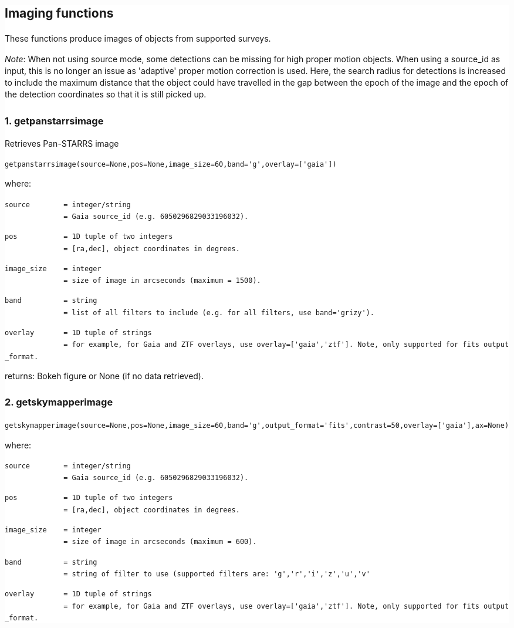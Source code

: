 ## Imaging functions

These functions produce images of objects from supported surveys.

*Note*: When not using source mode, some detections can be missing for high proper motion objects. When using a source_id as input, this is no longer an issue as 'adaptive' proper motion correction is used. Here, the search radius for detections is increased to include the maximum distance that the object could have travelled in the gap between the epoch of the image and the epoch of the detection coordinates so that it is still picked up.

### 1. getpanstarrsimage
Retrieves Pan-STARRS image 

```
getpanstarrsimage(source=None,pos=None,image_size=60,band='g',overlay=['gaia'])
```

where:
```
source        = integer/string
              = Gaia source_id (e.g. 6050296829033196032).
```
```
pos           = 1D tuple of two integers
              = [ra,dec], object coordinates in degrees.
```
```
image_size    = integer
              = size of image in arcseconds (maximum = 1500).
```
```
band          = string
              = list of all filters to include (e.g. for all filters, use band='grizy').
```
```
overlay       = 1D tuple of strings
              = for example, for Gaia and ZTF overlays, use overlay=['gaia','ztf']. Note, only supported for fits output_format.
```

returns: Bokeh figure or None (if no data retrieved).

### 2. getskymapperimage

```
getskymapperimage(source=None,pos=None,image_size=60,band='g',output_format='fits',contrast=50,overlay=['gaia'],ax=None)
```

where:
```
source        = integer/string
              = Gaia source_id (e.g. 6050296829033196032).
```
```
pos           = 1D tuple of two integers
              = [ra,dec], object coordinates in degrees.
```
```
image_size    = integer
              = size of image in arcseconds (maximum = 600).
```
```
band          = string
              = string of filter to use (supported filters are: 'g','r','i','z','u','v'
```
```
overlay       = 1D tuple of strings
              = for example, for Gaia and ZTF overlays, use overlay=['gaia','ztf']. Note, only supported for fits output_format.
```